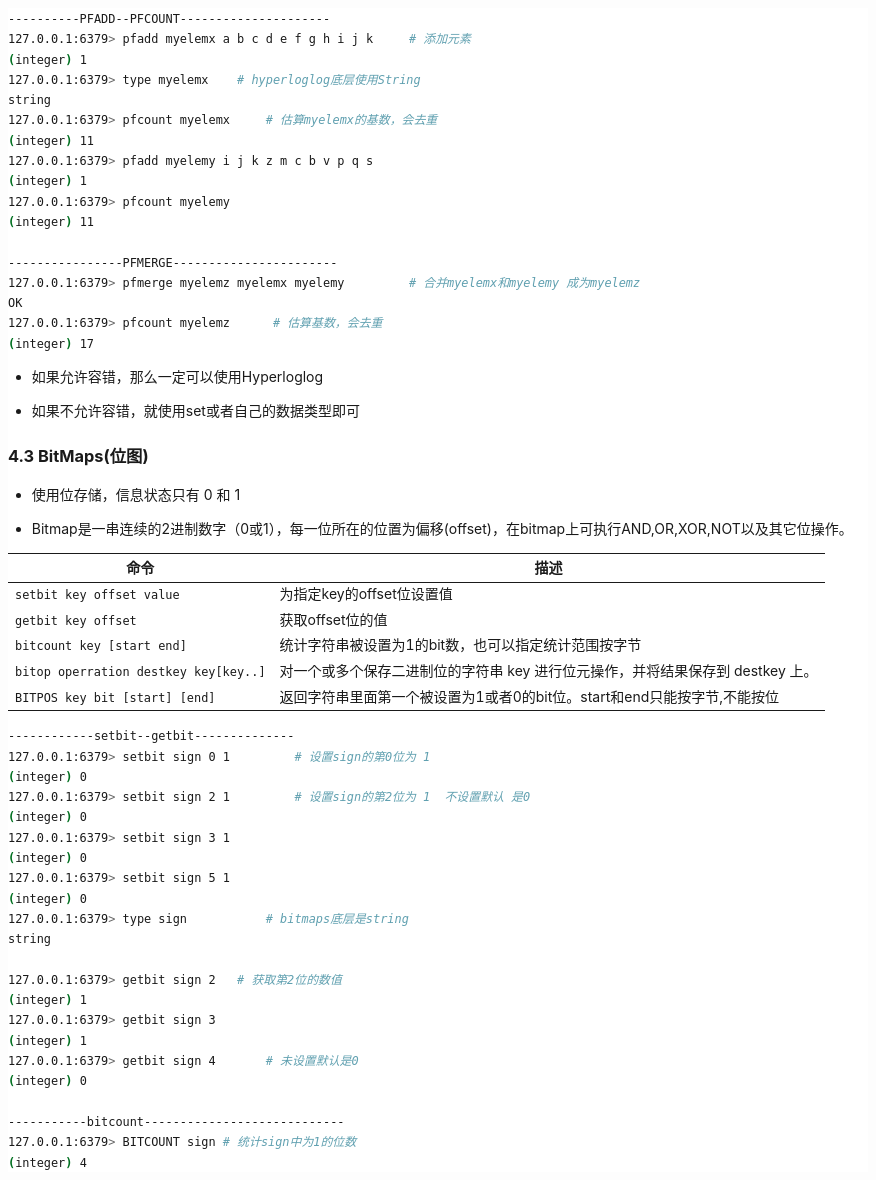 ```bash
----------PFADD--PFCOUNT---------------------
127.0.0.1:6379> pfadd myelemx a b c d e f g h i j k 	# 添加元素
(integer) 1
127.0.0.1:6379> type myelemx 	# hyperloglog底层使用String
string
127.0.0.1:6379> pfcount myelemx 	# 估算myelemx的基数，会去重
(integer) 11
127.0.0.1:6379> pfadd myelemy i j k z m c b v p q s
(integer) 1
127.0.0.1:6379> pfcount myelemy
(integer) 11

----------------PFMERGE-----------------------
127.0.0.1:6379> pfmerge myelemz myelemx myelemy 		# 合并myelemx和myelemy 成为myelemz
OK
127.0.0.1:6379> pfcount myelemz		 # 估算基数，会去重
(integer) 17
```

- 如果允许容错，那么一定可以使用Hyperloglog 

- 如果不允许容错，就使用set或者自己的数据类型即可 

### 4.3 BitMaps(位图)

- 使用位存储，信息状态只有 0 和 1

- Bitmap是一串连续的2进制数字（0或1），每一位所在的位置为偏移(offset)，在bitmap上可执行AND,OR,XOR,NOT以及其它位操作。

| 命令                                  | 描述                                                         |
| ------------------------------------- | ------------------------------------------------------------ |
| `setbit key offset value`             | 为指定key的offset位设置值                                    |
| `getbit key offset`                   | 获取offset位的值                                             |
| `bitcount key [start end]`            | 统计字符串被设置为1的bit数，也可以指定统计范围按字节         |
| `bitop operration destkey key[key..]` | 对一个或多个保存二进制位的字符串 key 进行位元操作，并将结果保存到 destkey 上。 |
| `BITPOS key bit [start] [end]`        | 返回字符串里面第一个被设置为1或者0的bit位。start和end只能按字节,不能按位 |

```bash
------------setbit--getbit--------------
127.0.0.1:6379> setbit sign 0 1 		# 设置sign的第0位为 1 
(integer) 0
127.0.0.1:6379> setbit sign 2 1 		# 设置sign的第2位为 1  不设置默认 是0
(integer) 0
127.0.0.1:6379> setbit sign 3 1
(integer) 0
127.0.0.1:6379> setbit sign 5 1
(integer) 0
127.0.0.1:6379> type sign   		# bitmaps底层是string
string

127.0.0.1:6379> getbit sign 2 	# 获取第2位的数值
(integer) 1
127.0.0.1:6379> getbit sign 3
(integer) 1
127.0.0.1:6379> getbit sign 4 		# 未设置默认是0
(integer) 0

-----------bitcount----------------------------
127.0.0.1:6379> BITCOUNT sign # 统计sign中为1的位数
(integer) 4
```
